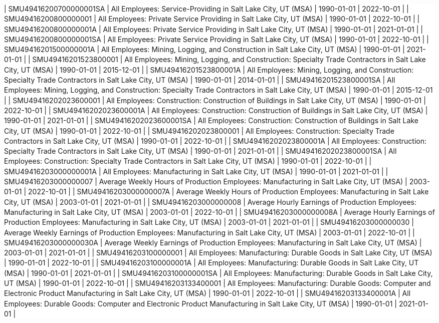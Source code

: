 | SMU49416200700000001SA    | All Employees: Service-Providing in Salt Lake City, UT (MSA)                                                                                            | 1990-01-01          | 2022-10-01        |
| SMU49416200800000001      | All Employees: Private Service Providing in Salt Lake City, UT (MSA)                                                                                    | 1990-01-01          | 2022-10-01        |
| SMU49416200800000001A     | All Employees: Private Service Providing in Salt Lake City, UT (MSA)                                                                                    | 1990-01-01          | 2021-01-01        |
| SMU49416200800000001SA    | All Employees: Private Service Providing in Salt Lake City, UT (MSA)                                                                                    | 1990-01-01          | 2022-10-01        |
| SMU49416201500000001A     | All Employees: Mining, Logging, and Construction in Salt Lake City, UT (MSA)                                                                            | 1990-01-01          | 2021-01-01        |
| SMU49416201523800001      | All Employees: Mining, Logging, and Construction: Specialty Trade Contractors in Salt Lake City, UT (MSA)                                               | 1990-01-01          | 2015-12-01        |
| SMU49416201523800001A     | All Employees: Mining, Logging, and Construction: Specialty Trade Contractors in Salt Lake City, UT (MSA)                                               | 1990-01-01          | 2014-01-01        |
| SMU49416201523800001SA    | All Employees: Mining, Logging, and Construction: Specialty Trade Contractors in Salt Lake City, UT (MSA)                                               | 1990-01-01          | 2015-12-01        |
| SMU49416202023600001      | All Employees: Construction: Construction of Buildings in Salt Lake City, UT (MSA)                                                                      | 1990-01-01          | 2022-10-01        |
| SMU49416202023600001A     | All Employees: Construction: Construction of Buildings in Salt Lake City, UT (MSA)                                                                      | 1990-01-01          | 2021-01-01        |
| SMU49416202023600001SA    | All Employees: Construction: Construction of Buildings in Salt Lake City, UT (MSA)                                                                      | 1990-01-01          | 2022-10-01        |
| SMU49416202023800001      | All Employees: Construction: Specialty Trade Contractors in Salt Lake City, UT (MSA)                                                                    | 1990-01-01          | 2022-10-01        |
| SMU49416202023800001A     | All Employees: Construction: Specialty Trade Contractors in Salt Lake City, UT (MSA)                                                                    | 1990-01-01          | 2021-01-01        |
| SMU49416202023800001SA    | All Employees: Construction: Specialty Trade Contractors in Salt Lake City, UT (MSA)                                                                    | 1990-01-01          | 2022-10-01        |
| SMU49416203000000001A     | All Employees: Manufacturing in Salt Lake City, UT (MSA)                                                                                                | 1990-01-01          | 2021-01-01        |
| SMU49416203000000007      | Average Weekly Hours of Production Employees: Manufacturing in Salt Lake City, UT (MSA)                                                                 | 2003-01-01          | 2022-10-01        |
| SMU49416203000000007A     | Average Weekly Hours of Production Employees: Manufacturing in Salt Lake City, UT (MSA)                                                                 | 2003-01-01          | 2021-01-01        |
| SMU49416203000000008      | Average Hourly Earnings of Production Employees: Manufacturing in Salt Lake City, UT (MSA)                                                              | 2003-01-01          | 2022-10-01        |
| SMU49416203000000008A     | Average Hourly Earnings of Production Employees: Manufacturing in Salt Lake City, UT (MSA)                                                              | 2003-01-01          | 2021-01-01        |
| SMU49416203000000030      | Average Weekly Earnings of Production Employees: Manufacturing in Salt Lake City, UT (MSA)                                                              | 2003-01-01          | 2022-10-01        |
| SMU49416203000000030A     | Average Weekly Earnings of Production Employees: Manufacturing in Salt Lake City, UT (MSA)                                                              | 2003-01-01          | 2021-01-01        |
| SMU49416203100000001      | All Employees: Manufacturing: Durable Goods in Salt Lake City, UT (MSA)                                                                                 | 1990-01-01          | 2022-10-01        |
| SMU49416203100000001A     | All Employees: Manufacturing: Durable Goods in Salt Lake City, UT (MSA)                                                                                 | 1990-01-01          | 2021-01-01        |
| SMU49416203100000001SA    | All Employees: Manufacturing: Durable Goods in Salt Lake City, UT (MSA)                                                                                 | 1990-01-01          | 2022-10-01        |
| SMU49416203133400001      | All Employees: Manufacturing: Durable Goods: Computer and Electronic Product Manufacturing in Salt Lake City, UT (MSA)                                  | 1990-01-01          | 2022-10-01        |
| SMU49416203133400001A     | All Employees: Durable Goods: Computer and Electronic Product Manufacturing in Salt Lake City, UT (MSA)                                                 | 1990-01-01          | 2021-01-01        |